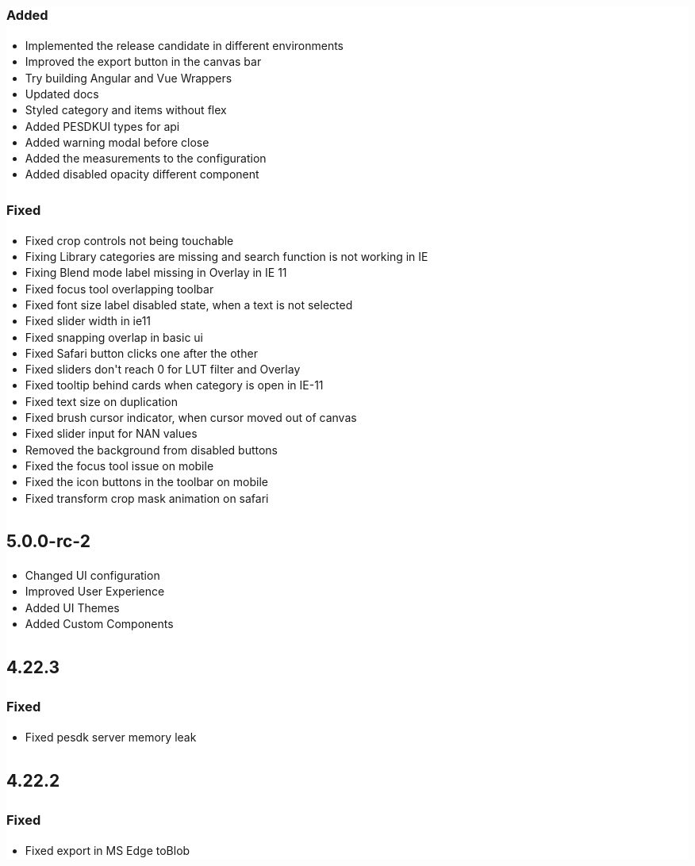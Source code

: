 ### Added

- Implemented the release candidate in different environments
- Improved the export button in the canvas bar
- Try building Angular and Vue Wrappers
- Updated docs
- Styled category and items without flex
- Added PESDKUI types for api
- Added warning modal before close
- Added the measurements to the configuration
- Added disabled opacity different component

### Fixed

- Fixed crop controls not being touchable
- Fixing Library categories are missing and search function is not working in IE
- Fixing Blend mode label missing in Overlay in IE 11
- Fixed focus tool overlapping toolbar
- Fixed font size label disabled state, when a text is not selected
- Fixed slider width in ie11
- Fixed snapping overlap in basic ui
- Fixed Safari button clicks one after the other
- Fixed sliders don't reach 0 for LUT filter and Overlay
- Fixed tooltip behind cards when category is open in IE-11
- Fixed text size on duplication
- Fixed brush cursor indicator, when cursor moved out of canvas
- Fixed slider input for NAN values
- Removed the background from disabled buttons
- Fixed the focus tool issue on mobile
- Fixed the icon buttons in the toolbar on mobile
- Fixed transform crop mask animation on safari

## 5.0.0-rc-2

- Changed UI configuration
- Improved User Experience
- Added UI Themes
- Added Custom Components

## 4.22.3

### Fixed

- Fixed pesdk server memory leak

## 4.22.2

### Fixed

- Fixed export in MS Edge toBlob
